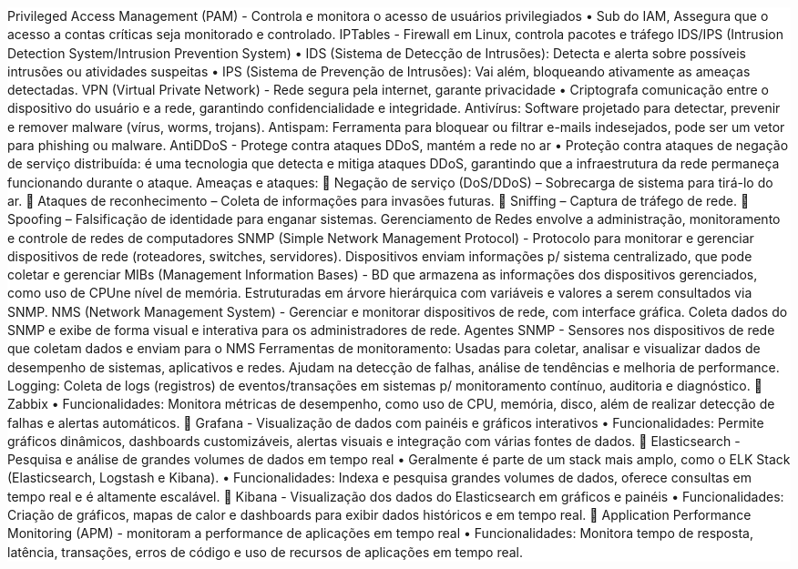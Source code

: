 Privileged Access Management (PAM) - Controla e monitora o acesso de usuários privilegiados
•	Sub do IAM, Assegura que o acesso a contas críticas seja monitorado e controlado.
IPTables - Firewall em Linux, controla pacotes e tráfego
IDS/IPS (Intrusion Detection System/Intrusion Prevention System) 
•	IDS (Sistema de Detecção de Intrusões): Detecta e alerta sobre possíveis intrusões ou atividades suspeitas 
•	IPS (Sistema de Prevenção de Intrusões): Vai além, bloqueando ativamente as ameaças detectadas.
VPN (Virtual Private Network) - Rede segura pela internet, garante privacidade
•	Criptografa comunicação entre o dispositivo do usuário e a rede, garantindo confidencialidade e integridade.
Antivírus: Software projetado para detectar, prevenir e remover malware (vírus, worms, trojans).
Antispam: Ferramenta para bloquear ou filtrar e-mails indesejados, pode ser um vetor para phishing ou malware.
AntiDDoS - Protege contra ataques DDoS, mantém a rede no ar
•	Proteção contra ataques de negação de serviço distribuída: é uma tecnologia que detecta e mitiga ataques DDoS, garantindo que a infraestrutura da rede permaneça funcionando durante o ataque.
Ameaças e ataques:
🔹 Negação de serviço (DoS/DDoS) – Sobrecarga de sistema para tirá-lo do ar.
🔹 Ataques de reconhecimento – Coleta de informações para invasões futuras.
🔹 Sniffing – Captura de tráfego de rede.
🔹 Spoofing – Falsificação de identidade para enganar sistemas.
Gerenciamento de Redes envolve a administração, monitoramento e controle de redes de computadores 
 SNMP (Simple Network Management Protocol) - Protocolo para monitorar e gerenciar dispositivos de rede (roteadores, switches, servidores). Dispositivos enviam informações p/ sistema centralizado, que pode coletar e gerenciar 
MIBs (Management Information Bases) - BD que armazena as informações dos dispositivos gerenciados, como uso de CPUne nível de memória. Estruturadas em árvore hierárquica com variáveis e valores a serem consultados via SNMP.
NMS (Network Management System) - Gerenciar e monitorar dispositivos de rede, com interface gráfica. Coleta dados do SNMP e exibe de forma visual e interativa para os administradores de rede. 
Agentes SNMP - Sensores nos dispositivos de rede que coletam dados e enviam para o NMS
Ferramentas de monitoramento: Usadas para coletar, analisar e visualizar dados de desempenho de sistemas, aplicativos e redes. Ajudam na detecção de falhas, análise de tendências e melhoria de performance.
Logging: Coleta de logs (registros) de eventos/transações em sistemas p/ monitoramento contínuo, auditoria e diagnóstico.
🔹 Zabbix 
•	Funcionalidades: Monitora métricas de desempenho, como uso de CPU, memória, disco, além de realizar detecção de falhas e alertas automáticos.
🔹 Grafana - Visualização de dados com painéis e gráficos interativos
•	Funcionalidades: Permite gráficos dinâmicos, dashboards customizáveis, alertas visuais e integração com várias fontes de dados.
🔹 Elasticsearch - Pesquisa e análise de grandes volumes de dados em tempo real
•	Geralmente é parte de um stack mais amplo, como o ELK Stack (Elasticsearch, Logstash e Kibana).
•	Funcionalidades: Indexa e pesquisa grandes volumes de dados, oferece consultas em tempo real e é altamente escalável.
🔹 Kibana - Visualização dos dados do Elasticsearch em gráficos e painéis
•	Funcionalidades: Criação de gráficos, mapas de calor e dashboards para exibir dados históricos e em tempo real.
🔹 Application Performance Monitoring (APM) - monitoram a performance de aplicações em tempo real
•	Funcionalidades: Monitora tempo de resposta, latência, transações, erros de código e uso de recursos de aplicações em tempo real.
